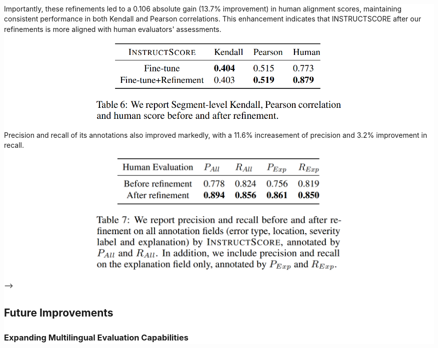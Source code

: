 Importantly, these refinements led to a 0.106 absolute gain (13.7% improvement) in human alignment scores, maintaining consistent performance in both Kendall and Pearson correlations. This enhancement indicates that INSTRUCTSCORE after our refinements is more aligned with human evaluators' assessments.

<p align="center"><img src="./table6.png" alt="table6" width="500"/></p>

Precision and recall of its annotations also improved markedly, with a 11.6% increasement of precision and 3.2% improvement in recall.


<p align="center"><img src="./table7.png" alt="table7" width="500"/></p> -->




## Future Improvements



### Expanding Multilingual Evaluation Capabilities
